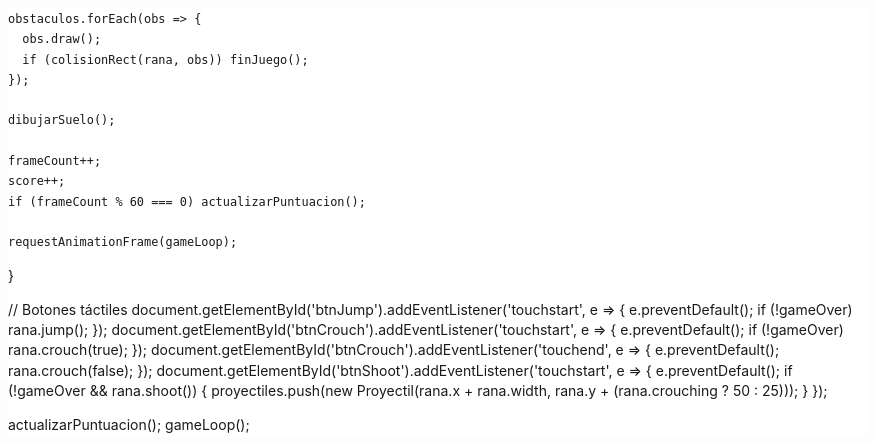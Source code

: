     obstaculos.forEach(obs => {
      obs.draw();
      if (colisionRect(rana, obs)) finJuego();
    });

    dibujarSuelo();

    frameCount++;
    score++;
    if (frameCount % 60 === 0) actualizarPuntuacion();

    requestAnimationFrame(gameLoop);
  }

  // Botones táctiles
  document.getElementById('btnJump').addEventListener('touchstart', e => {
    e.preventDefault();
    if (!gameOver) rana.jump();
  });
  document.getElementById('btnCrouch').addEventListener('touchstart', e => {
    e.preventDefault();
    if (!gameOver) rana.crouch(true);
  });
  document.getElementById('btnCrouch').addEventListener('touchend', e => {
    e.preventDefault();
    rana.crouch(false);
  });
  document.getElementById('btnShoot').addEventListener('touchstart', e => {
    e.preventDefault();
    if (!gameOver && rana.shoot()) {
      proyectiles.push(new Proyectil(rana.x + rana.width, rana.y + (rana.crouching ? 50 : 25)));
    }
  });

  actualizarPuntuacion();
  gameLoop();
</script>

</body>
</html>
